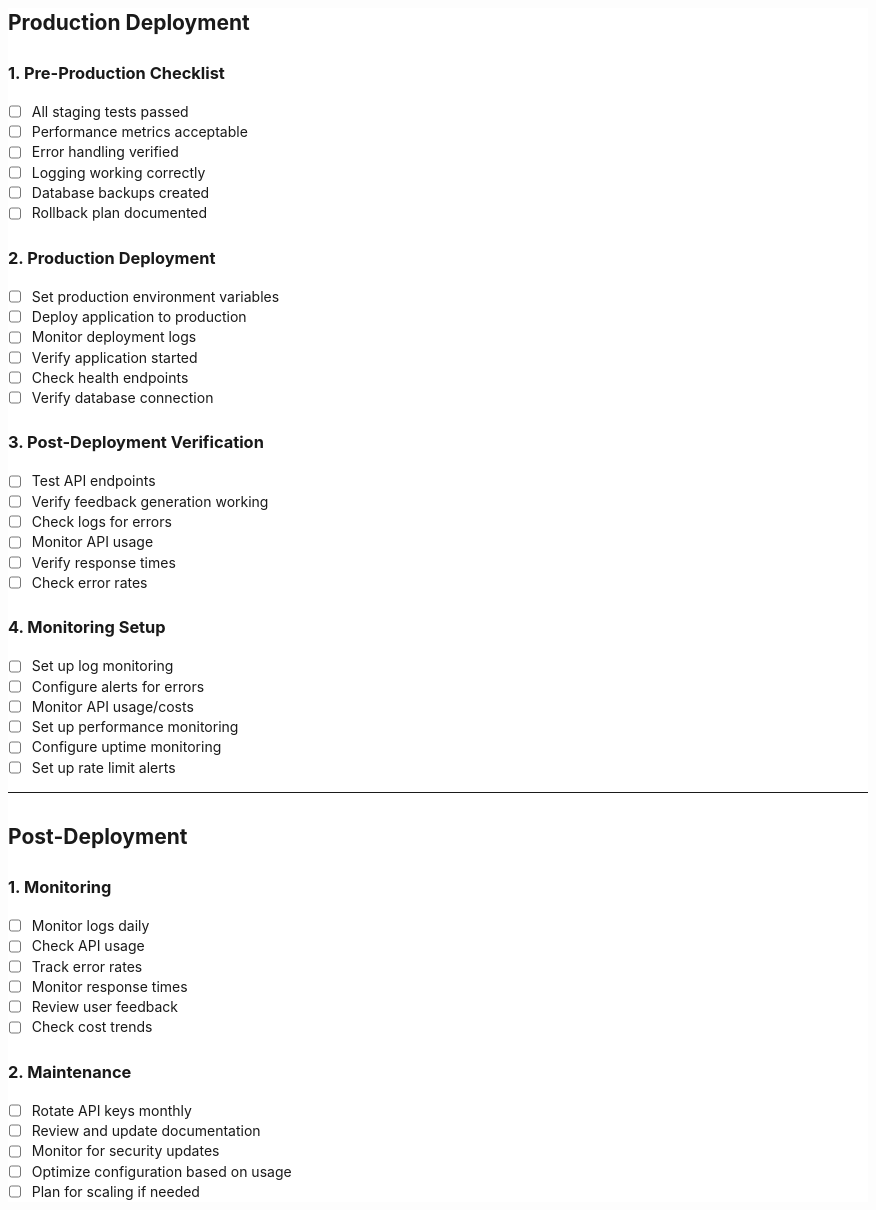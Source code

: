 ## Production Deployment

### 1. Pre-Production Checklist
- [ ] All staging tests passed
- [ ] Performance metrics acceptable
- [ ] Error handling verified
- [ ] Logging working correctly
- [ ] Database backups created
- [ ] Rollback plan documented

### 2. Production Deployment
- [ ] Set production environment variables
- [ ] Deploy application to production
- [ ] Monitor deployment logs
- [ ] Verify application started
- [ ] Check health endpoints
- [ ] Verify database connection

### 3. Post-Deployment Verification
- [ ] Test API endpoints
- [ ] Verify feedback generation working
- [ ] Check logs for errors
- [ ] Monitor API usage
- [ ] Verify response times
- [ ] Check error rates

### 4. Monitoring Setup
- [ ] Set up log monitoring
- [ ] Configure alerts for errors
- [ ] Monitor API usage/costs
- [ ] Set up performance monitoring
- [ ] Configure uptime monitoring
- [ ] Set up rate limit alerts

---

## Post-Deployment

### 1. Monitoring
- [ ] Monitor logs daily
- [ ] Check API usage
- [ ] Track error rates
- [ ] Monitor response times
- [ ] Review user feedback
- [ ] Check cost trends

### 2. Maintenance
- [ ] Rotate API keys monthly
- [ ] Review and update documentation
- [ ] Monitor for security updates
- [ ] Optimize configuration based on usage
- [ ] Plan for scaling if needed

